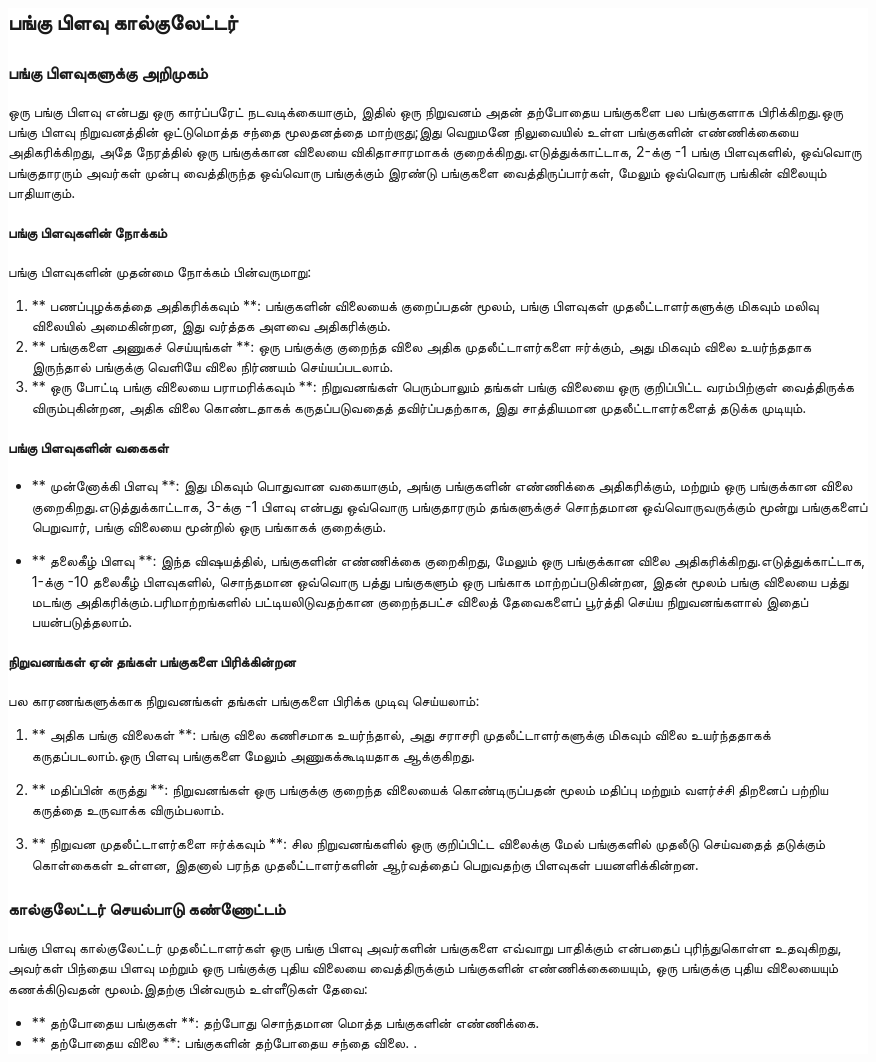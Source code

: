 ## பங்கு பிளவு கால்குலேட்டர்

### பங்கு பிளவுகளுக்கு அறிமுகம்
ஒரு பங்கு பிளவு என்பது ஒரு கார்ப்பரேட் நடவடிக்கையாகும், இதில் ஒரு நிறுவனம் அதன் தற்போதைய பங்குகளை பல பங்குகளாக பிரிக்கிறது.ஒரு பங்கு பிளவு நிறுவனத்தின் ஒட்டுமொத்த சந்தை மூலதனத்தை மாற்றாது;இது வெறுமனே நிலுவையில் உள்ள பங்குகளின் எண்ணிக்கையை அதிகரிக்கிறது, அதே நேரத்தில் ஒரு பங்குக்கான விலையை விகிதாசாரமாகக் குறைக்கிறது.எடுத்துக்காட்டாக, 2-க்கு -1 பங்கு பிளவுகளில், ஒவ்வொரு பங்குதாரரும் அவர்கள் முன்பு வைத்திருந்த ஒவ்வொரு பங்குக்கும் இரண்டு பங்குகளை வைத்திருப்பார்கள், மேலும் ஒவ்வொரு பங்கின் விலையும் பாதியாகும்.

#### பங்கு பிளவுகளின் நோக்கம்
பங்கு பிளவுகளின் முதன்மை நோக்கம் பின்வருமாறு:

1. ** பணப்புழக்கத்தை அதிகரிக்கவும் **: பங்குகளின் விலையைக் குறைப்பதன் மூலம், பங்கு பிளவுகள் முதலீட்டாளர்களுக்கு மிகவும் மலிவு விலையில் அமைகின்றன, இது வர்த்தக அளவை அதிகரிக்கும்.
2. ** பங்குகளை அணுகச் செய்யுங்கள் **: ஒரு பங்குக்கு குறைந்த விலை அதிக முதலீட்டாளர்களை ஈர்க்கும், அது மிகவும் விலை உயர்ந்ததாக இருந்தால் பங்குக்கு வெளியே விலை நிர்ணயம் செய்யப்படலாம்.
3. ** ஒரு போட்டி பங்கு விலையை பராமரிக்கவும் **: நிறுவனங்கள் பெரும்பாலும் தங்கள் பங்கு விலையை ஒரு குறிப்பிட்ட வரம்பிற்குள் வைத்திருக்க விரும்புகின்றன, அதிக விலை கொண்டதாகக் கருதப்படுவதைத் தவிர்ப்பதற்காக, இது சாத்தியமான முதலீட்டாளர்களைத் தடுக்க முடியும்.

#### பங்கு பிளவுகளின் வகைகள்
- ** முன்னோக்கி பிளவு **: இது மிகவும் பொதுவான வகையாகும், அங்கு பங்குகளின் எண்ணிக்கை அதிகரிக்கும், மற்றும் ஒரு பங்குக்கான விலை குறைகிறது.எடுத்துக்காட்டாக, 3-க்கு -1 பிளவு என்பது ஒவ்வொரு பங்குதாரரும் தங்களுக்குச் சொந்தமான ஒவ்வொருவருக்கும் மூன்று பங்குகளைப் பெறுவார், பங்கு விலையை மூன்றில் ஒரு பங்காகக் குறைக்கும்.

- ** தலைகீழ் பிளவு **: இந்த விஷயத்தில், பங்குகளின் எண்ணிக்கை குறைகிறது, மேலும் ஒரு பங்குக்கான விலை அதிகரிக்கிறது.எடுத்துக்காட்டாக, 1-க்கு -10 தலைகீழ் பிளவுகளில், சொந்தமான ஒவ்வொரு பத்து பங்குகளும் ஒரு பங்காக மாற்றப்படுகின்றன, இதன் மூலம் பங்கு விலையை பத்து மடங்கு அதிகரிக்கும்.பரிமாற்றங்களில் பட்டியலிடுவதற்கான குறைந்தபட்ச விலைத் தேவைகளைப் பூர்த்தி செய்ய நிறுவனங்களால் இதைப் பயன்படுத்தலாம்.

#### நிறுவனங்கள் ஏன் தங்கள் பங்குகளை பிரிக்கின்றன
பல காரணங்களுக்காக நிறுவனங்கள் தங்கள் பங்குகளை பிரிக்க முடிவு செய்யலாம்:

1. ** அதிக பங்கு விலைகள் **: பங்கு விலை கணிசமாக உயர்ந்தால், அது சராசரி முதலீட்டாளர்களுக்கு மிகவும் விலை உயர்ந்ததாகக் கருதப்படலாம்.ஒரு பிளவு பங்குகளை மேலும் அணுகக்கூடியதாக ஆக்குகிறது.

2. ** மதிப்பின் கருத்து **: நிறுவனங்கள் ஒரு பங்குக்கு குறைந்த விலையைக் கொண்டிருப்பதன் மூலம் மதிப்பு மற்றும் வளர்ச்சி திறனைப் பற்றிய கருத்தை உருவாக்க விரும்பலாம்.

3. ** நிறுவன முதலீட்டாளர்களை ஈர்க்கவும் **: சில நிறுவனங்களில் ஒரு குறிப்பிட்ட விலைக்கு மேல் பங்குகளில் முதலீடு செய்வதைத் தடுக்கும் கொள்கைகள் உள்ளன, இதனால் பரந்த முதலீட்டாளர்களின் ஆர்வத்தைப் பெறுவதற்கு பிளவுகள் பயனளிக்கின்றன.

### கால்குலேட்டர் செயல்பாடு கண்ணோட்டம்
பங்கு பிளவு கால்குலேட்டர் முதலீட்டாளர்கள் ஒரு பங்கு பிளவு அவர்களின் பங்குகளை எவ்வாறு பாதிக்கும் என்பதைப் புரிந்துகொள்ள உதவுகிறது, அவர்கள் பிந்தைய பிளவு மற்றும் ஒரு பங்குக்கு புதிய விலையை வைத்திருக்கும் பங்குகளின் எண்ணிக்கையையும், ஒரு பங்குக்கு புதிய விலையையும் கணக்கிடுவதன் மூலம்.இதற்கு பின்வரும் உள்ளீடுகள் தேவை:

- ** தற்போதைய பங்குகள் **: தற்போது சொந்தமான மொத்த பங்குகளின் எண்ணிக்கை.
- ** தற்போதைய விலை **: பங்குகளின் தற்போதைய சந்தை விலை.
.
